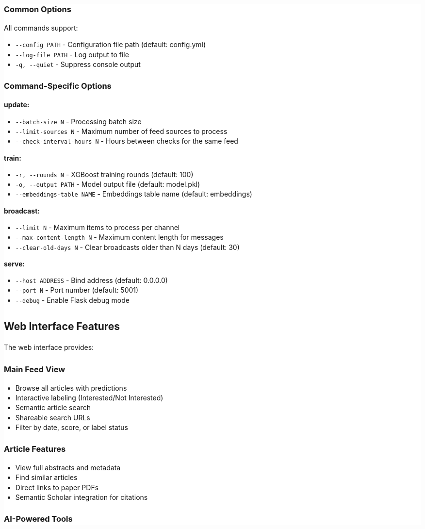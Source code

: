 ### Common Options

All commands support:

- `--config PATH` - Configuration file path (default: config.yml)
- `--log-file PATH` - Log output to file
- `-q, --quiet` - Suppress console output

### Command-Specific Options

**update:**

- `--batch-size N` - Processing batch size
- `--limit-sources N` - Maximum number of feed sources to process
- `--check-interval-hours N` - Hours between checks for the same feed

**train:**

- `-r, --rounds N` - XGBoost training rounds (default: 100)
- `-o, --output PATH` - Model output file (default: model.pkl)
- `--embeddings-table NAME` - Embeddings table name (default: embeddings)

**broadcast:**

- `--limit N` - Maximum items to process per channel
- `--max-content-length N` - Maximum content length for messages
- `--clear-old-days N` - Clear broadcasts older than N days (default: 30)

**serve:**

- `--host ADDRESS` - Bind address (default: 0.0.0.0)
- `--port N` - Port number (default: 5001)
- `--debug` - Enable Flask debug mode

## Web Interface Features

The web interface provides:

### Main Feed View

- Browse all articles with predictions
- Interactive labeling (Interested/Not Interested)
- Semantic article search
- Shareable search URLs
- Filter by date, score, or label status

### Article Features

- View full abstracts and metadata
- Find similar articles
- Direct links to paper PDFs
- Semantic Scholar integration for citations

### AI-Powered Tools
